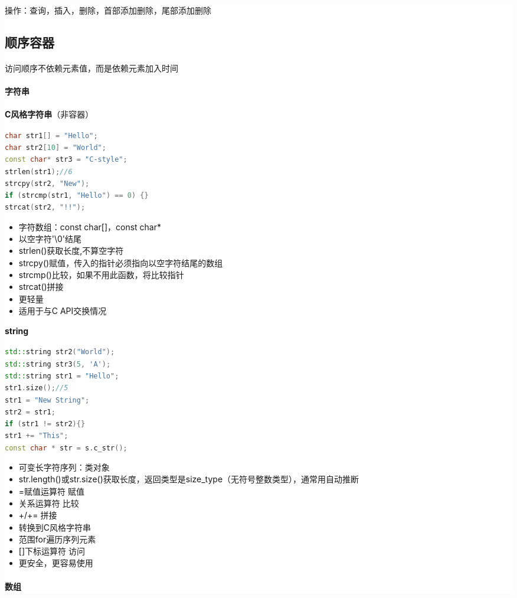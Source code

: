 操作：查询，插入，删除，首部添加删除，尾部添加删除

## 顺序容器

访问顺序不依赖元素值，而是依赖元素加入时间

#### 字符串

**C风格字符串**（非容器）

```c++
char str1[] = "Hello";
char str2[10] = "World";
const char* str3 = "C-style";
strlen(str1);//6
strcpy(str2, "New"); 
if (strcmp(str1, "Hello") == 0) {}
strcat(str2, "!!");
```

* 字符数组：const char[]，const char*
* 以空字符'\0'结尾
* strlen()获取长度,不算空字符
* strcpy()赋值，传入的指针必须指向以空字符结尾的数组
* strcmp()比较，如果不用此函数，将比较指针
* strcat()拼接
* 更轻量
* 适用于与C API交换情况

**string**

```c++
std::string str2("World");
std::string str3(5, 'A');
std::string str1 = "Hello";
str1.size();//5
str1 = "New String";
str2 = str1;
if (str1 != str2){}
str1 += "This";
const char * str = s.c_str();
```

* 可变长字符序列：类对象
* str.length()或str.size()获取长度，返回类型是size_type（无符号整数类型），通常用自动推断
* =赋值运算符 赋值
* 关系运算符 比较
* +/+= 拼接
* 转换到C风格字符串
* 范围for遍历序列元素
* []下标运算符 访问
* 更安全，更容易使用

#### 数组
